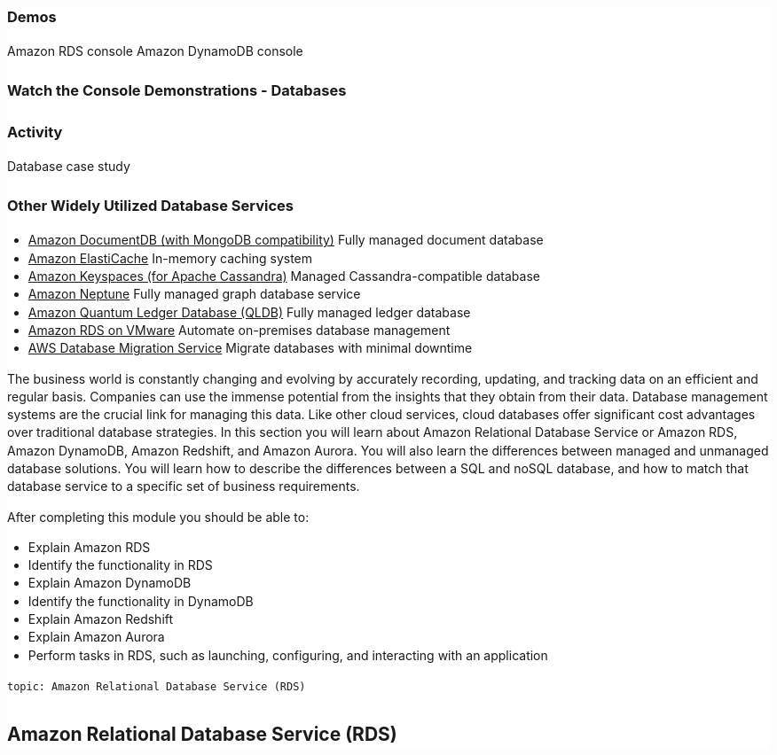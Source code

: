 ### Demos
Amazon RDS console
Amazon DynamoDB console

### Watch the Console Demonstrations - Databases


### Activity
Database case study

### Other Widely Utilized Database Services
- [Amazon DocumentDB (with MongoDB compatibility)](https://aws.amazon.com/documentdb/?hp=tile&so-exp=below) Fully managed document database
- [Amazon ElastiCache](https://aws.amazon.com/elasticache/?hp=tile&so-exp=below) In-memory caching system
- [Amazon Keyspaces (for Apache Cassandra)](https://aws.amazon.com/mcs/?hp=tile&so-exp=below) Managed Cassandra-compatible database
- [Amazon Neptune](https://aws.amazon.com/neptune/?hp=tile&so-exp=below) Fully managed graph database service
- [Amazon Quantum Ledger Database (QLDB)](https://aws.amazon.com/qldb/?hp=tile&so-exp=below) Fully managed ledger database
- [Amazon RDS on VMware](https://aws.amazon.com/rds/vmware/?hp=tile&so-exp=below) Automate on-premises database management
- [AWS Database Migration Service](https://aws.amazon.com/dms/?hp=tile&so-exp=below) Migrate databases with minimal downtime

The business world is constantly changing and evolving by accurately recording, updating, and tracking data on an efficient and regular basis. Companies can use the immense potential from the insights that they obtain from their data. Database management systems are the crucial link for managing this data. Like other cloud services, cloud databases offer significant cost advantages over traditional database strategies. In this section you will learn about Amazon Relational Database Service or Amazon RDS, Amazon DynamoDB, Amazon Redshift, and Amazon Aurora. You will also learn the differences between managed and unmanaged database solutions. You will learn how to describe the differences between a SQL and noSQL database, and how to match that database service to a specific set of business requirements. 

After completing this module you should be able to:

- Explain Amazon RDS
- Identify the functionality in RDS
- Explain Amazon DynamoDB
- Identify the functionality in DynamoDB
- Explain Amazon Redshift
- Explain Amazon Aurora
- Perform tasks in RDS, such as launching, configuring, and interacting with an application

```c-lms
topic: Amazon Relational Database Service (RDS)
```

## Amazon Relational Database Service (RDS)
